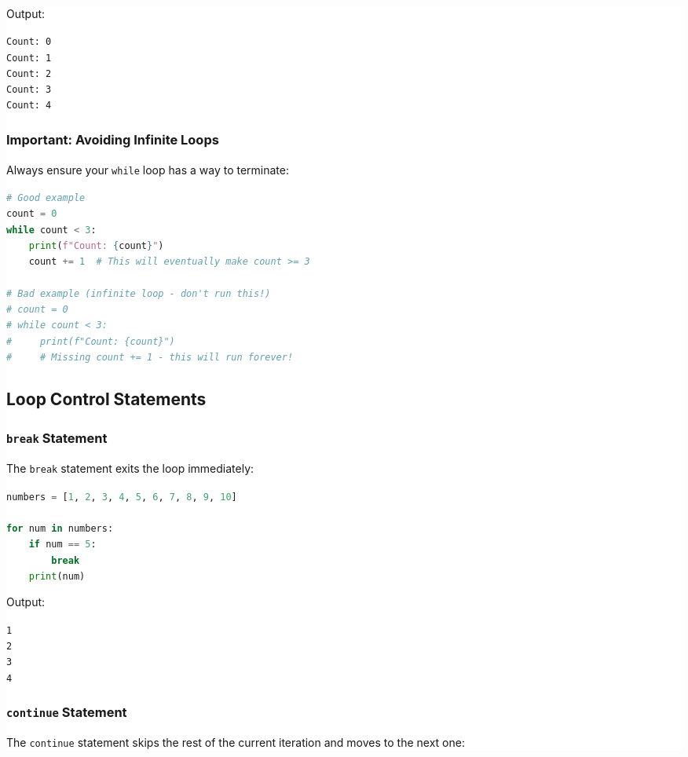Output:
```
Count: 0
Count: 1
Count: 2
Count: 3
Count: 4
```

### Important: Avoiding Infinite Loops

Always ensure your `while` loop has a way to terminate:

```python
# Good example
count = 0
while count < 3:
    print(f"Count: {count}")
    count += 1  # This will eventually make count >= 3

# Bad example (infinite loop - don't run this!)
# count = 0
# while count < 3:
#     print(f"Count: {count}")
#     # Missing count += 1 - this will run forever!
```

## Loop Control Statements

### `break` Statement

The `break` statement exits the loop immediately:

```python
numbers = [1, 2, 3, 4, 5, 6, 7, 8, 9, 10]

for num in numbers:
    if num == 5:
        break
    print(num)
```

Output:
```
1
2
3
4
```

### `continue` Statement

The `continue` statement skips the rest of the current iteration and moves to the next one:
